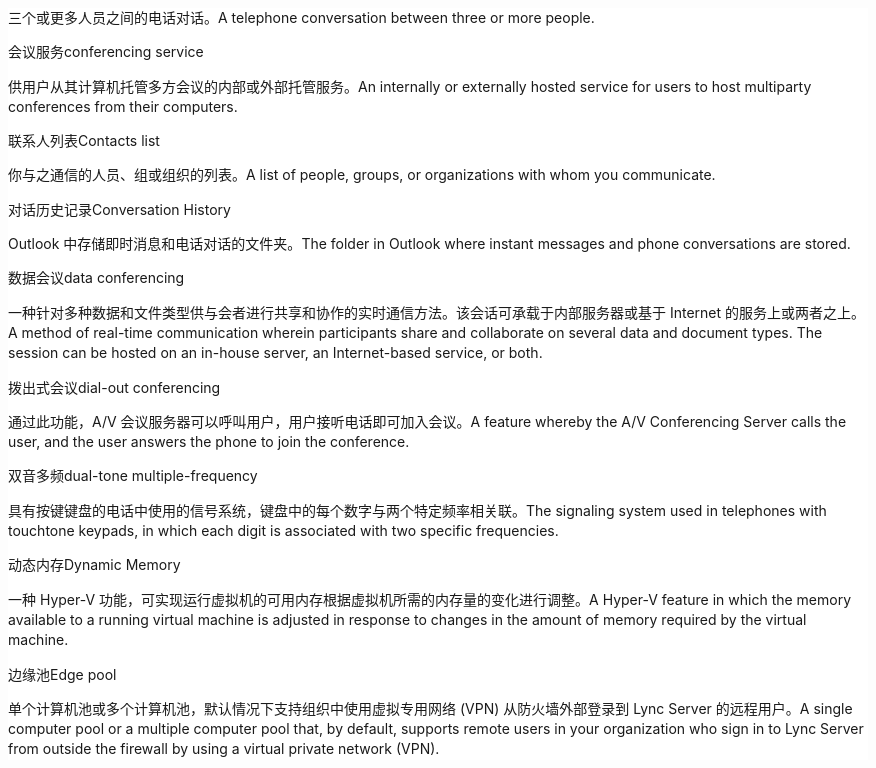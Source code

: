 <td><p><span data-ttu-id="fe192-144">三个或更多人员之间的电话对话。</span><span class="sxs-lookup"><span data-stu-id="fe192-144">A telephone conversation between three or more people.</span></span></p></td>
</tr>
<tr class="odd">
<td><p><span data-ttu-id="fe192-145">会议服务</span><span class="sxs-lookup"><span data-stu-id="fe192-145">conferencing service</span></span></p></td>
<td><p><span data-ttu-id="fe192-146">供用户从其计算机托管多方会议的内部或外部托管服务。</span><span class="sxs-lookup"><span data-stu-id="fe192-146">An internally or externally hosted service for users to host multiparty conferences from their computers.</span></span></p></td>
</tr>
<tr class="even">
<td><p><span data-ttu-id="fe192-147">联系人列表</span><span class="sxs-lookup"><span data-stu-id="fe192-147">Contacts list</span></span></p></td>
<td><p><span data-ttu-id="fe192-148">你与之通信的人员、组或组织的列表。</span><span class="sxs-lookup"><span data-stu-id="fe192-148">A list of people, groups, or organizations with whom you communicate.</span></span></p></td>
</tr>
<tr class="odd">
<td><p><span data-ttu-id="fe192-149">对话历史记录</span><span class="sxs-lookup"><span data-stu-id="fe192-149">Conversation History</span></span></p></td>
<td><p><span data-ttu-id="fe192-150">Outlook 中存储即时消息和电话对话的文件夹。</span><span class="sxs-lookup"><span data-stu-id="fe192-150">The folder in Outlook where instant messages and phone conversations are stored.</span></span></p></td>
</tr>
<tr class="even">
<td><p><span data-ttu-id="fe192-151">数据会议</span><span class="sxs-lookup"><span data-stu-id="fe192-151">data conferencing</span></span></p></td>
<td><p><span data-ttu-id="fe192-p105">一种针对多种数据和文件类型供与会者进行共享和协作的实时通信方法。该会话可承载于内部服务器或基于 Internet 的服务上或两者之上。</span><span class="sxs-lookup"><span data-stu-id="fe192-p105">A method of real-time communication wherein participants share and collaborate on several data and document types. The session can be hosted on an in-house server, an Internet-based service, or both.</span></span></p></td>
</tr>
<tr class="odd">
<td><p><span data-ttu-id="fe192-154">拨出式会议</span><span class="sxs-lookup"><span data-stu-id="fe192-154">dial-out conferencing</span></span></p></td>
<td><p><span data-ttu-id="fe192-155">通过此功能，A/V 会议服务器可以呼叫用户，用户接听电话即可加入会议。</span><span class="sxs-lookup"><span data-stu-id="fe192-155">A feature whereby the A/V Conferencing Server calls the user, and the user answers the phone to join the conference.</span></span></p></td>
</tr>
<tr class="even">
<td><p><span data-ttu-id="fe192-156">双音多频</span><span class="sxs-lookup"><span data-stu-id="fe192-156">dual-tone multiple-frequency</span></span></p></td>
<td><p><span data-ttu-id="fe192-157">具有按键键盘的电话中使用的信号系统，键盘中的每个数字与两个特定频率相关联。</span><span class="sxs-lookup"><span data-stu-id="fe192-157">The signaling system used in telephones with touchtone keypads, in which each digit is associated with two specific frequencies.</span></span></p></td>
</tr>
<tr class="odd">
<td><p><span data-ttu-id="fe192-158">动态内存</span><span class="sxs-lookup"><span data-stu-id="fe192-158">Dynamic Memory</span></span></p></td>
<td><p><span data-ttu-id="fe192-159">一种 Hyper-V 功能，可实现运行虚拟机的可用内存根据虚拟机所需的内存量的变化进行调整。</span><span class="sxs-lookup"><span data-stu-id="fe192-159">A Hyper-V feature in which the memory available to a running virtual machine is adjusted in response to changes in the amount of memory required by the virtual machine.</span></span></p></td>
</tr>
<tr class="even">
<td><p><span data-ttu-id="fe192-160">边缘池</span><span class="sxs-lookup"><span data-stu-id="fe192-160">Edge pool</span></span></p></td>
<td><p><span data-ttu-id="fe192-161">单个计算机池或多个计算机池，默认情况下支持组织中使用虚拟专用网络 (VPN) 从防火墙外部登录到 Lync Server 的远程用户。</span><span class="sxs-lookup"><span data-stu-id="fe192-161">A single computer pool or a multiple computer pool that, by default, supports remote users in your organization who sign in to Lync Server from outside the firewall by using a virtual private network (VPN).</span></span></p></td>
</tr>
<tr class="odd">